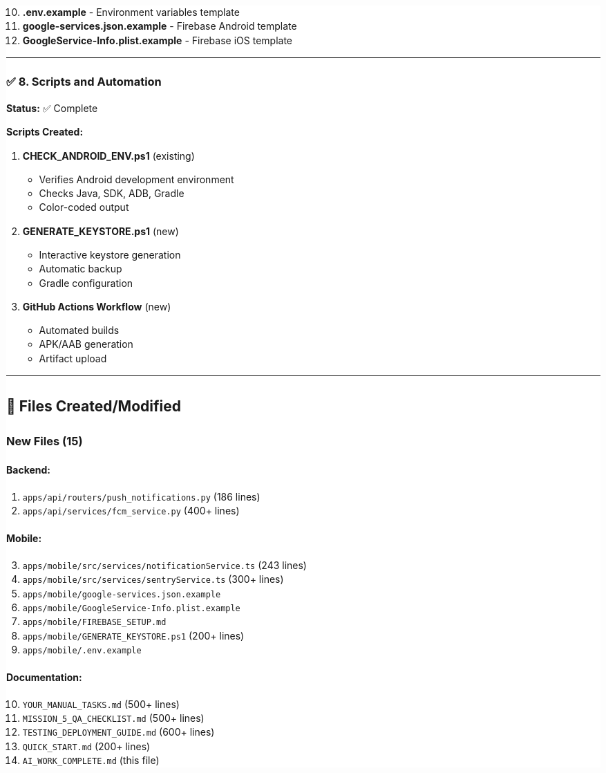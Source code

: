10. **.env.example** - Environment variables template
11. **google-services.json.example** - Firebase Android template
12. **GoogleService-Info.plist.example** - Firebase iOS template

---

### ✅ 8. Scripts and Automation

**Status:** ✅ Complete

**Scripts Created:**

1. **CHECK_ANDROID_ENV.ps1** (existing)
   - Verifies Android development environment
   - Checks Java, SDK, ADB, Gradle
   - Color-coded output

2. **GENERATE_KEYSTORE.ps1** (new)
   - Interactive keystore generation
   - Automatic backup
   - Gradle configuration

3. **GitHub Actions Workflow** (new)
   - Automated builds
   - APK/AAB generation
   - Artifact upload

---

## 📁 Files Created/Modified

### New Files (15)

#### Backend:
1. `apps/api/routers/push_notifications.py` (186 lines)
2. `apps/api/services/fcm_service.py` (400+ lines)

#### Mobile:
3. `apps/mobile/src/services/notificationService.ts` (243 lines)
4. `apps/mobile/src/services/sentryService.ts` (300+ lines)
5. `apps/mobile/google-services.json.example`
6. `apps/mobile/GoogleService-Info.plist.example`
7. `apps/mobile/FIREBASE_SETUP.md`
8. `apps/mobile/GENERATE_KEYSTORE.ps1` (200+ lines)
9. `apps/mobile/.env.example`

#### Documentation:
10. `YOUR_MANUAL_TASKS.md` (500+ lines)
11. `MISSION_5_QA_CHECKLIST.md` (500+ lines)
12. `TESTING_DEPLOYMENT_GUIDE.md` (600+ lines)
13. `QUICK_START.md` (200+ lines)
14. `AI_WORK_COMPLETE.md` (this file)
